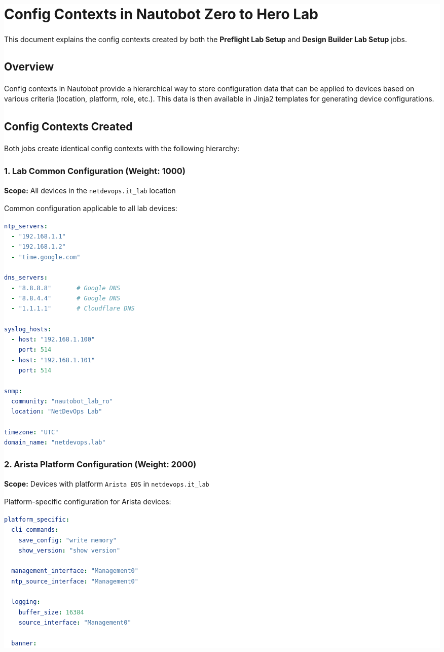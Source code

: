 # Config Contexts in Nautobot Zero to Hero Lab

This document explains the config contexts created by both the **Preflight Lab Setup** and **Design Builder Lab Setup** jobs.

## Overview

Config contexts in Nautobot provide a hierarchical way to store configuration data that can be applied to devices based on various criteria (location, platform, role, etc.). This data is then available in Jinja2 templates for generating device configurations.

## Config Contexts Created

Both jobs create identical config contexts with the following hierarchy:

### 1. Lab Common Configuration (Weight: 1000)
**Scope:** All devices in the `netdevops.it_lab` location

Common configuration applicable to all lab devices:

```yaml
ntp_servers:
  - "192.168.1.1"
  - "192.168.1.2"
  - "time.google.com"

dns_servers:
  - "8.8.8.8"       # Google DNS
  - "8.8.4.4"       # Google DNS
  - "1.1.1.1"       # Cloudflare DNS

syslog_hosts:
  - host: "192.168.1.100"
    port: 514
  - host: "192.168.1.101"
    port: 514

snmp:
  community: "nautobot_lab_ro"
  location: "NetDevOps Lab"

timezone: "UTC"
domain_name: "netdevops.lab"
```

### 2. Arista Platform Configuration (Weight: 2000)
**Scope:** Devices with platform `Arista EOS` in `netdevops.it_lab`

Platform-specific configuration for Arista devices:

```yaml
platform_specific:
  cli_commands:
    save_config: "write memory"
    show_version: "show version"
  
  management_interface: "Management0"
  ntp_source_interface: "Management0"
  
  logging:
    buffer_size: 16384
    source_interface: "Management0"
  
  banner:
```
